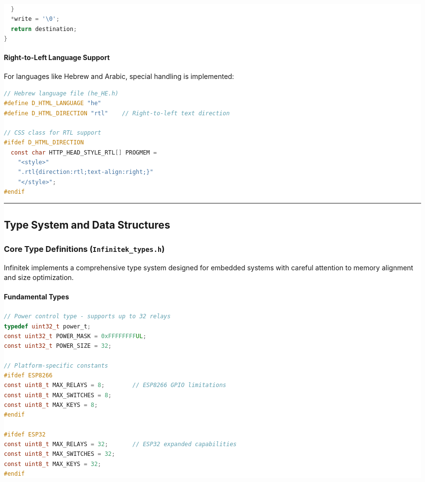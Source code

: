 ```c
  }
  *write = '\0';
  return destination;
}
```

#### Right-to-Left Language Support

For languages like Hebrew and Arabic, special handling is implemented:

```c
// Hebrew language file (he_HE.h)
#define D_HTML_LANGUAGE "he"
#define D_HTML_DIRECTION "rtl"    // Right-to-left text direction

// CSS class for RTL support
#ifdef D_HTML_DIRECTION
  const char HTTP_HEAD_STYLE_RTL[] PROGMEM = 
    "<style>"
    ".rtl{direction:rtl;text-align:right;}"
    "</style>";
#endif
```

---

## Type System and Data Structures

### Core Type Definitions (`Infinitek_types.h`)

Infinitek implements a comprehensive type system designed for embedded systems with careful attention to memory alignment and size optimization.

#### Fundamental Types
```c
// Power control type - supports up to 32 relays
typedef uint32_t power_t;
const uint32_t POWER_MASK = 0xFFFFFFFFUL;
const uint32_t POWER_SIZE = 32;

// Platform-specific constants
#ifdef ESP8266
const uint8_t MAX_RELAYS = 8;        // ESP8266 GPIO limitations
const uint8_t MAX_SWITCHES = 8;
const uint8_t MAX_KEYS = 8;
#endif

#ifdef ESP32
const uint8_t MAX_RELAYS = 32;       // ESP32 expanded capabilities
const uint8_t MAX_SWITCHES = 32;
const uint8_t MAX_KEYS = 32;
#endif
```
